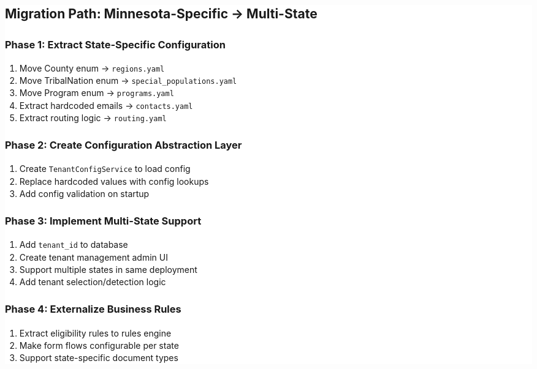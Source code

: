 ## Migration Path: Minnesota-Specific → Multi-State

### Phase 1: Extract State-Specific Configuration
1. Move County enum → `regions.yaml`
2. Move TribalNation enum → `special_populations.yaml`
3. Move Program enum → `programs.yaml`
4. Extract hardcoded emails → `contacts.yaml`
5. Extract routing logic → `routing.yaml`

### Phase 2: Create Configuration Abstraction Layer
1. Create `TenantConfigService` to load config
2. Replace hardcoded values with config lookups
3. Add config validation on startup

### Phase 3: Implement Multi-State Support
1. Add `tenant_id` to database
2. Create tenant management admin UI
3. Support multiple states in same deployment
4. Add tenant selection/detection logic

### Phase 4: Externalize Business Rules
1. Extract eligibility rules to rules engine
2. Make form flows configurable per state
3. Support state-specific document types
